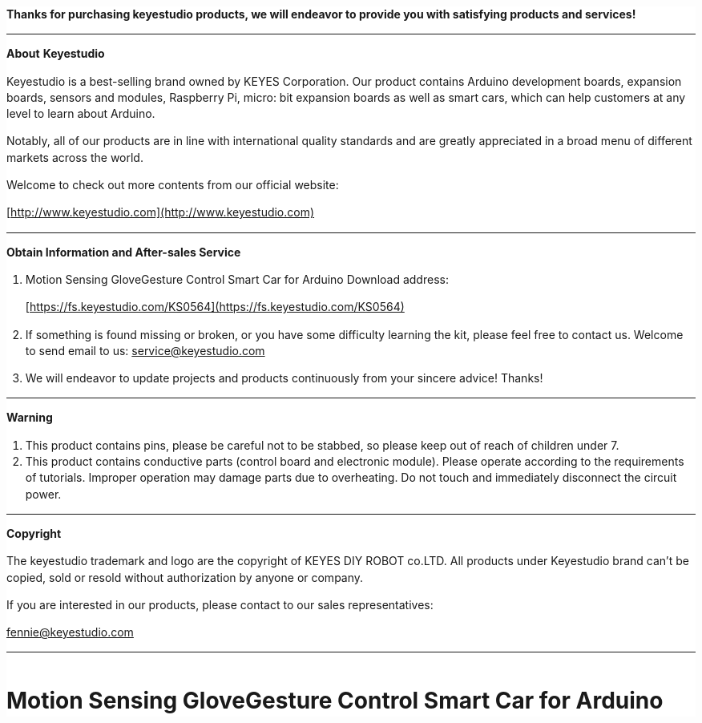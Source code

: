 **Thanks for purchasing keyestudio products, we will endeavor to provide you with satisfying products and services!**

------

**About** **Keyestudio**

Keyestudio is a best-selling brand owned by KEYES Corporation. Our product contains Arduino development boards, expansion boards, sensors and modules, Raspberry Pi, micro: bit expansion boards as well as smart cars, which can help customers at any level to learn about Arduino.

Notably, all of our products are in line with international quality standards and are greatly appreciated in a broad menu of different markets across the world.

Welcome to check out more contents from our official website:

[http://www.keyestudio.com](http://www.keyestudio.com)

------

**Obtain Information and After-sales Service**

1. Motion Sensing GloveGesture Control Smart Car for Arduino Download address: 

   [https://fs.keyestudio.com/KS0564](https://fs.keyestudio.com/KS0564)

2. If something is found missing or broken, or you have some difficulty learning the kit, please feel free to contact us. Welcome to send email to us: [service@keyestudio.com](http://m.138.gz.cn/webadmin/~CAmsnCrrNXhTAySKCerrIfWjjZuuWVfI/~/usr/mod_edituser.jsp?;uid=service@keyestudio.com;;clearCache=)

3. We will endeavor to update projects and products continuously from your sincere advice! Thanks!

------

**Warning**

1. This product contains pins, please be careful not to be stabbed, so please keep out of reach of children under 7. 
2. This product contains conductive parts (control board and electronic module). Please operate according to the requirements of tutorials. Improper operation may damage parts due to overheating. Do not touch and immediately disconnect the circuit power.

------

**Copyright**

The keyestudio trademark and logo are the copyright of KEYES DIY ROBOT co.LTD. All products under Keyestudio brand can’t be copied, sold or resold without authorization by anyone or company.

If you are interested in our products, please contact to our sales representatives: 

[fennie@keyestudio.com](http://m.138.gz.cn/webadmin/~CAmsnCrrNXhTAySKCerrIfWjjZuuWVfI/~/usr/mod_edituser.jsp?;uid=fennie@keyestudio.com;;clearCache=)

------

# **Motion Sensing GloveGesture Control Smart Car for Arduino**
